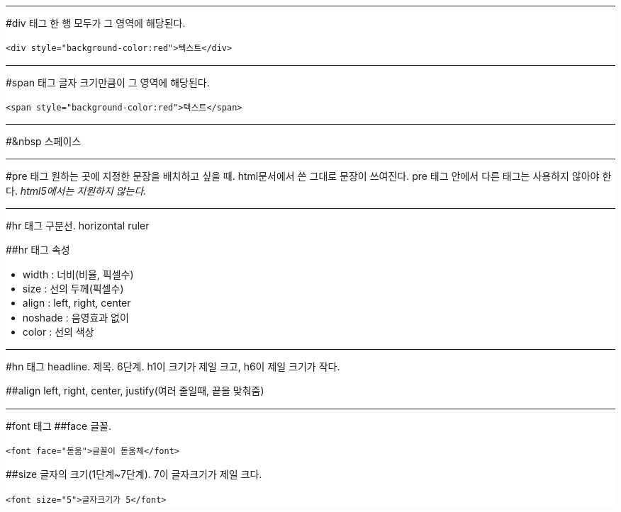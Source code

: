 ---------------------

#div 태그
한 행 모두가 그 영역에 해당된다.

    <div style="background-color:red">텍스트</div>

---------------------

#span 태그
글자 크기만큼이 그 영역에 해당된다.

    <span style="background-color:red">텍스트</span>

---------------------

#&nbsp
스페이스

---------------------

#pre 태그
원하는 곳에 지정한 문장을 배치하고 싶을 때. html문서에서 쓴 그대로 문장이 쓰여진다. pre 태그 안에서 다른 태그는 사용하지 않아야 한다. *html5에서는 지원하지 않는다.*

---------------------

#hr 태그
구분선. horizontal ruler

##hr 태그 속성

- width : 너비(비율, 픽셀수)
- size : 선의 두께(픽셀수)
- align : left, right, center
- noshade : 음영효과 없이
- color : 선의 색상

---------------------

#hn 태그
headline. 제목. 6단계. h1이 크기가 제일 크고, h6이 제일 크기가 작다.

##align
left, right, center, justify(여러 줄일때, 끝을 맞춰줌)


----------------------------

#font 태그
##face
글꼴.

    <font face="돋움">글꼴이 돋움체</font>

##size
글자의 크기(1단계~7단계). 7이 글자크기가 제일 크다.

    <font size="5">글자크기가 5</font>

